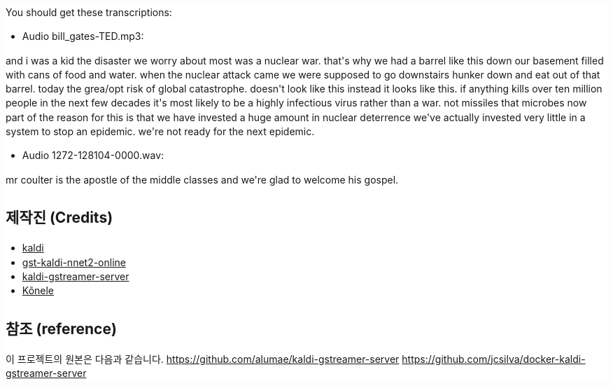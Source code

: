 You should get these transcriptions:

* Audio bill_gates-TED.mp3:

and i was a kid the disaster we worry about most was a nuclear war. that's why we had a barrel like this down our basement filled with cans of food and water. when the nuclear attack came we were supposed to go downstairs hunker down and eat out of that barrel. today the grea/opt risk of global catastrophe. doesn't look like this instead it looks like this. if anything kills over ten million people in the next few decades it's most likely to be a highly infectious virus rather than a war. not missiles that microbes now part of the reason for this is that we have invested a huge amount in nuclear deterrence we've actually invested very little in a system to stop an epidemic. we're not ready for the next epidemic.

* Audio 1272-128104-0000.wav:

mr coulter is the apostle of the middle classes and we're glad to welcome his gospel.

제작진 (Credits)
--------
* [kaldi](http://www.kaldi.org)
* [gst-kaldi-nnet2-online](https://github.com/alumae/gst-kaldi-nnet2-online)
* [kaldi-gstreamer-server](https://github.com/alumae/kaldi-gstreamer-server)
* [Kõnele](http://kaljurand.github.io/K6nele/)

참조 (reference)
--------
이 프로젝트의 원본은 다음과 같습니다.
https://github.com/alumae/kaldi-gstreamer-server
https://github.com/jcsilva/docker-kaldi-gstreamer-server
